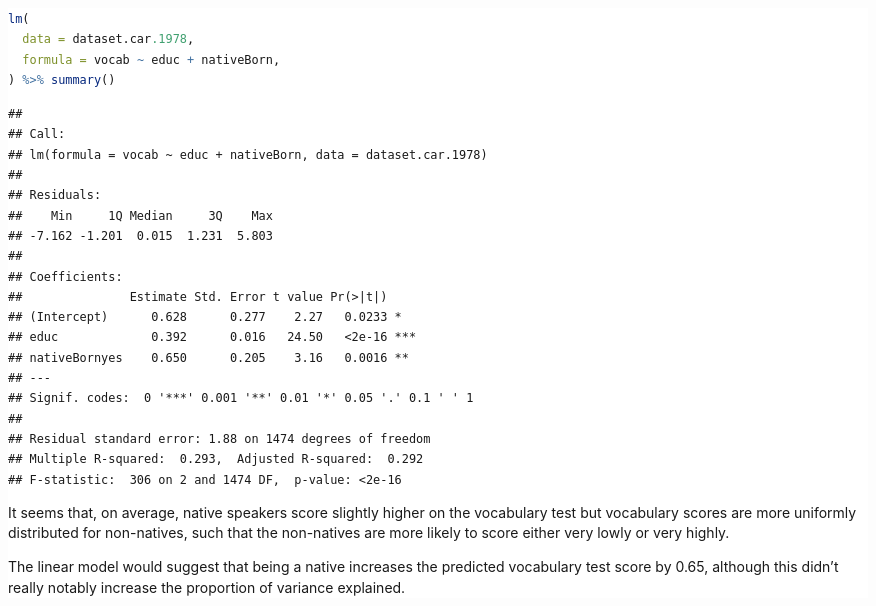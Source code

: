 ``` r
lm(
  data = dataset.car.1978, 
  formula = vocab ~ educ + nativeBorn,
) %>% summary()
```

    ## 
    ## Call:
    ## lm(formula = vocab ~ educ + nativeBorn, data = dataset.car.1978)
    ## 
    ## Residuals:
    ##    Min     1Q Median     3Q    Max 
    ## -7.162 -1.201  0.015  1.231  5.803 
    ## 
    ## Coefficients:
    ##               Estimate Std. Error t value Pr(>|t|)    
    ## (Intercept)      0.628      0.277    2.27   0.0233 *  
    ## educ             0.392      0.016   24.50   <2e-16 ***
    ## nativeBornyes    0.650      0.205    3.16   0.0016 ** 
    ## ---
    ## Signif. codes:  0 '***' 0.001 '**' 0.01 '*' 0.05 '.' 0.1 ' ' 1
    ## 
    ## Residual standard error: 1.88 on 1474 degrees of freedom
    ## Multiple R-squared:  0.293,  Adjusted R-squared:  0.292 
    ## F-statistic:  306 on 2 and 1474 DF,  p-value: <2e-16

It seems that, on average, native speakers score slightly higher on the
vocabulary test but vocabulary scores are more uniformly distributed for
non-natives, such that the non-natives are more likely to score either
very lowly or very highly.

The linear model would suggest that being a native increases the
predicted vocabulary test score by 0.65, although this didn’t really
notably increase the proportion of variance explained.
